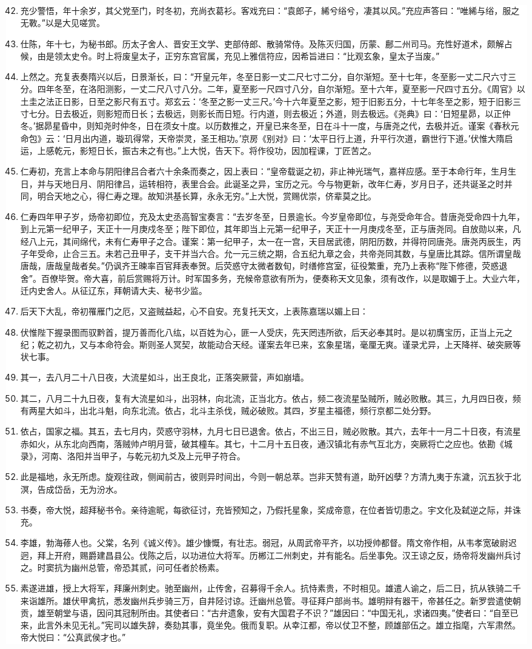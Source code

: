 42. <span id="刘昉_柳裘_皇甫绩_郭衍_张衡_杨汪_裴蕴_袁充_李雄-42"></span>
充少警悟，年十余岁，其父党至门，时冬初，充尚衣葛衫。客戏充曰：“袁郎子，絺兮绤兮，凄其以风。”充应声答曰：“唯絺与绤，服之无斁。”以是大见嗟赏。

43. <span id="刘昉_柳裘_皇甫绩_郭衍_张衡_杨汪_裴蕴_袁充_李雄-43"></span>
仕陈，年十七，为秘书郎。历太子舍人、晋安王文学、吏部侍郎、散骑常侍。及陈灭归国，历蒙、鄜二州司马。充性好道术，颇解占候，由是领太史令。时上将废皇太子，正穷东宫官属，充见上雅信符应，因希旨进曰：“比观玄象，皇太子当废。”

44. <span id="刘昉_柳裘_皇甫绩_郭衍_张衡_杨汪_裴蕴_袁充_李雄-44"></span>
上然之。充复表奏隋兴以后，日景渐长，曰：“开皇元年，冬至日影一丈二尺七寸二分，自尔渐短。至十七年，冬至影一丈二尺六寸三分。四年冬至，在洛阳测影，一丈二尺八寸八分。二年，夏至影一尺四寸八分，自尔渐短。至十六年，夏至影一尺四寸五分。《周官》以土圭之法正日影，日至之影尺有五寸。郑玄云：‘冬至之影一丈三尺。’今十六年夏至之影，短于旧影五分，十七年冬至之影，短于旧影三寸七分。日去极近，则影短而日长；去极远，则影长而日短。行内道，则去极近；外道，则去极远。《尧典》曰：‘日短星昴，以正仲冬。’据昴星昏中，则知尧时仲冬，日在须女十度。以历数推之，开皇已来冬至，日在斗十一度，与唐尧之代，去极并近。谨案《春秋元命包》云：‘日月出内道，璇玑得常，天帝崇灵，圣王相功。’京房《别对》曰：‘太平日行上道，升平行次道，霸世行下道。’伏惟大隋启运，上感乾元，影短日长，振古未之有也。”上大悦，告天下。将作役功，因加程课，丁匠苦之。

45. <span id="刘昉_柳裘_皇甫绩_郭衍_张衡_杨汪_裴蕴_袁充_李雄-45"></span>
仁寿初，充言上本命与阴阳律吕合者六十余条而奏之，因上表曰：“皇帝载诞之初，非止神光瑞气，嘉祥应感。至于本命行年，生月生日，并与天地日月、阴阳律吕，运转相符，表里合会。此诞圣之异，宝历之元。今与物更新，改年仁寿，岁月日子，还共诞圣之时并同，明合天地之心，得仁寿之理。故知洪基长算，永永无穷。”上大悦，赏赐优崇，侪辈莫之比。

46. <span id="刘昉_柳裘_皇甫绩_郭衍_张衡_杨汪_裴蕴_袁充_李雄-46"></span>
仁寿四年甲子岁，炀帝初即位，充及太史丞高智宝奏言：“去岁冬至，日景逾长。今岁皇帝即位，与尧受命年合。昔唐尧受命四十九年，到上元第一纪甲子，天正十一月庚戍冬至；陛下即位，其年即当上元第一纪甲子，天正十一月庚戍冬至，正与唐尧同。自放勋以来，凡经八上元，其间绵代，未有仁寿甲子之合。谨案：第一纪甲子，太一在一宫，天目居武德，阴阳历数，并得符同唐尧。唐尧丙辰生，丙子年受命，止合三五。未若己丑甲子，支干并当六合。允一元三统之期，合五纪九章之会，共帝尧同其数，与皇唐比其踪。信所谓皇哉唐哉，唐哉皇哉者矣。”仍讽齐王暕率百官拜表奉贺。后荧惑守太微者数旬，时缮修宫室，征役繁重，充乃上表称“陛下修德，荧惑退舍”。百僚毕贺。帝大喜，前后赏赐将万计。时军国多务，充候帝意欲有所为，便奏称天文见象，须有改作，以是取媚于上。大业六年，迁内史舍人。从征辽东，拜朝请大夫、秘书少监。

47. <span id="刘昉_柳裘_皇甫绩_郭衍_张衡_杨汪_裴蕴_袁充_李雄-47"></span>
后天下大乱，帝初罹雁门之厄，又盗贼益起，心不自安。充复托天文，上表陈嘉瑞以媚上曰：

48. <span id="刘昉_柳裘_皇甫绩_郭衍_张衡_杨汪_裴蕴_袁充_李雄-48"></span>
伏惟陛下握录图而驭黔首，提万善而化八纮，以百姓为心，匪一人受庆，先天罔违所欲，后天必奉其时。是以初膺宝历，正当上元之纪；乾之初九，又与本命符会。斯则圣人冥契，故能动合天经。谨案去年已来，玄象星瑞，毫厘无爽。谨录尤异，上天降祥、破突厥等状七事。

49. <span id="刘昉_柳裘_皇甫绩_郭衍_张衡_杨汪_裴蕴_袁充_李雄-49"></span>
其一，去八月二十八日夜，大流星如斗，出王良北，正落突厥营，声如崩墙。

50. <span id="刘昉_柳裘_皇甫绩_郭衍_张衡_杨汪_裴蕴_袁充_李雄-50"></span>
其二，八月二十九日夜，复有大流星如斗，出羽林，向北流，正当北方。依占，频二夜流星坠贼所，贼必败散。其三，九月四日夜，频有两星大如斗，出北斗魁，向东北流。依占，北斗主杀伐，贼必破败。其四，岁星主福德，频行京都二处分野。

51. <span id="刘昉_柳裘_皇甫绩_郭衍_张衡_杨汪_裴蕴_袁充_李雄-51"></span>
依占，国家之福。其五，去七月内，荧惑守羽林，九月七日已退舍。依占，不出三日，贼必败散。其六，去年十一月二十日夜，有流星赤如火，从东北向西南，落贼帅卢明月营，破其橦车。其七，十二月十五日夜，通汉镇北有赤气互北方，突厥将亡之应也。依勘《城录》，河南、洛阳并当甲子，与乾元初九爻及上元甲子符合。

52. <span id="刘昉_柳裘_皇甫绩_郭衍_张衡_杨汪_裴蕴_袁充_李雄-52"></span>
此是福地，永无所虑。旋观往政，侧闻前古，彼则异时间出，今则一朝总萃。岂非天赞有道，助歼凶孽？方清九夷于东濊，沉五狄于北溟，告成岱岳，无为汾水。

53. <span id="刘昉_柳裘_皇甫绩_郭衍_张衡_杨汪_裴蕴_袁充_李雄-53"></span>
书奏，帝大悦，超拜秘书令。亲待逾昵，每欲征讨，充皆预知之，乃假托星象，奖成帝意，在位者皆切患之。宇文化及弑逆之际，并诛充。

54. <span id="刘昉_柳裘_皇甫绩_郭衍_张衡_杨汪_裴蕴_袁充_李雄-54"></span>
李雄，勃海蓚人也。父棠，名列《诚义传》。雄少慷慨，有壮志。弱冠，从周武帝平齐，以功授帅都督。隋文帝作相，从韦孝宽破尉迟迥，拜上开府，赐爵建昌县公。伐陈之后，以功进位大将军。历郴江二州刺史，并有能名。后坐事免。汉王谅之反，炀帝将发幽州兵讨之。时窦抗为幽州总管，帝恐其贰，问可任者於杨素。

55. <span id="刘昉_柳裘_皇甫绩_郭衍_张衡_杨汪_裴蕴_袁充_李雄-55"></span>
素遂进雄，授上大将军，拜廉州刺史。驰至幽州，止传舍，召募得千余人。抗恃素贵，不时相见。雄遣人谕之，后二日，抗从铁骑二千来诣雄所。雄伏甲禽抗，悉发幽州兵步骑三万，自井陉讨谅。迁幽州总管。寻征拜户部尚书。雄明辩有器干，帝甚任之。新罗尝遣使朝贡，雄至朝堂与语，因问其冠制所由。其使者曰：“古弁遗象，安有大国君子不识？”雄因曰：“中国无礼，求诸四夷。”使者曰：“自至已来，此言外未见无礼。”宪司以雄失辞，奏劾其事，竟坐免。俄而复职。从幸江都，帝以仗卫不整，顾雄部伍之。雄立指麾，六军肃然。帝大悦曰：“公真武侯才也。”
